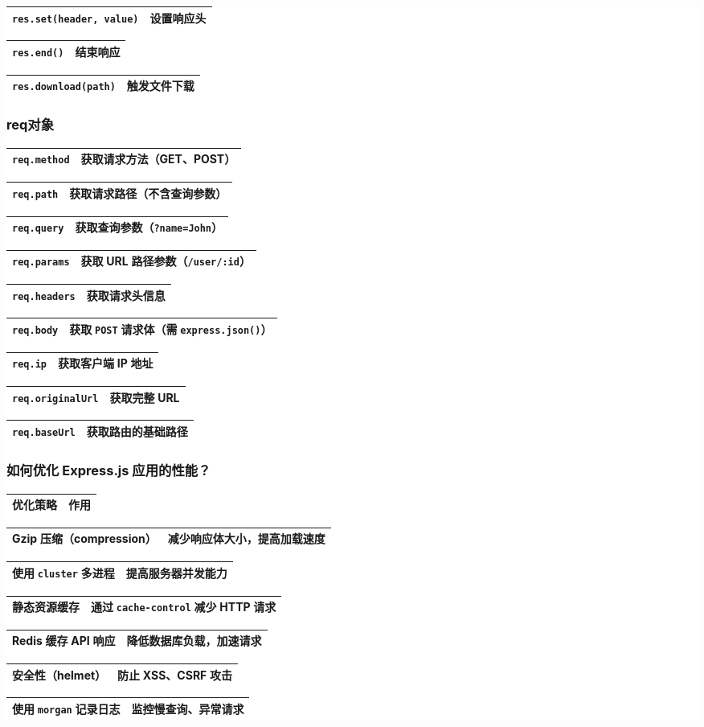 | `res.set(header, value)` | 设置响应头 |
| ------------------------ | ----- |

| `res.end()` | 结束响应 |
| ----------- | ---- |

| `res.download(path)` | 触发文件下载 |
| -------------------- | ------ |

### req对象

| `req.method` | 获取请求方法（GET、POST） |
| ------------ | ---------------- |

| `req.path` | 获取请求路径（不含查询参数） |
| ---------- | -------------- |

| `req.query` | 获取查询参数（`?name=John`） |
| ----------- | -------------------- |

| `req.params` | 获取 URL 路径参数（`/user/:id`） |
| ------------ | ------------------------ |

| `req.headers` | 获取请求头信息 |
| ------------- | ------- |

| `req.body` | 获取 `POST` 请求体（需 `express.json()`） |
| ---------- | --------------------------------- |

| `req.ip` | 获取客户端 IP 地址 |
| -------- | ----------- |

| `req.originalUrl` | 获取完整 URL |
| ----------------- | -------- |

| `req.baseUrl` | 获取路由的基础路径 |
| ------------- | --------- |

### 如何优化 Express.js 应用的性能？

| **优化策略** | **作用** |
| -------- | ------ |

| **Gzip 压缩（compression）** | 减少响应体大小，提高加载速度 |
| ------------------------ | -------------- |

| **使用 `cluster` 多进程** | 提高服务器并发能力 |
| -------------------- | --------- |

| **静态资源缓存** | 通过 `cache-control` 减少 HTTP 请求 |
| ---------- | ----------------------------- |

| **Redis 缓存 API 响应** | 降低数据库负载，加速请求 |
| ------------------- | ------------ |

| **安全性（helmet）** | 防止 XSS、CSRF 攻击 |
| --------------- | -------------- |

| **使用 `morgan` 记录日志** | 监控慢查询、异常请求 |
| -------------------- | ---------- |
